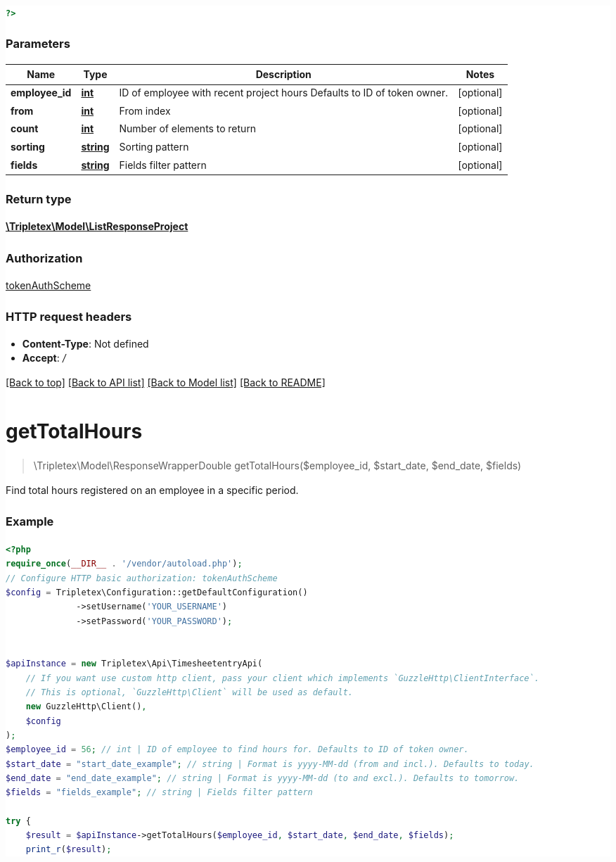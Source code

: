 ```php
?>
```

### Parameters

Name | Type | Description  | Notes
------------- | ------------- | ------------- | -------------
 **employee_id** | [**int**](../Model/.md)| ID of employee with recent project hours Defaults to ID of token owner. | [optional]
 **from** | [**int**](../Model/.md)| From index | [optional]
 **count** | [**int**](../Model/.md)| Number of elements to return | [optional]
 **sorting** | [**string**](../Model/.md)| Sorting pattern | [optional]
 **fields** | [**string**](../Model/.md)| Fields filter pattern | [optional]

### Return type

[**\Tripletex\Model\ListResponseProject**](../Model/ListResponseProject.md)

### Authorization

[tokenAuthScheme](../../README.md#tokenAuthScheme)

### HTTP request headers

 - **Content-Type**: Not defined
 - **Accept**: */*

[[Back to top]](#) [[Back to API list]](../../README.md#documentation-for-api-endpoints) [[Back to Model list]](../../README.md#documentation-for-models) [[Back to README]](../../README.md)

# **getTotalHours**
> \Tripletex\Model\ResponseWrapperDouble getTotalHours($employee_id, $start_date, $end_date, $fields)

Find total hours registered on an employee in a specific period.

### Example
```php
<?php
require_once(__DIR__ . '/vendor/autoload.php');
// Configure HTTP basic authorization: tokenAuthScheme
$config = Tripletex\Configuration::getDefaultConfiguration()
              ->setUsername('YOUR_USERNAME')
              ->setPassword('YOUR_PASSWORD');


$apiInstance = new Tripletex\Api\TimesheetentryApi(
    // If you want use custom http client, pass your client which implements `GuzzleHttp\ClientInterface`.
    // This is optional, `GuzzleHttp\Client` will be used as default.
    new GuzzleHttp\Client(),
    $config
);
$employee_id = 56; // int | ID of employee to find hours for. Defaults to ID of token owner.
$start_date = "start_date_example"; // string | Format is yyyy-MM-dd (from and incl.). Defaults to today.
$end_date = "end_date_example"; // string | Format is yyyy-MM-dd (to and excl.). Defaults to tomorrow.
$fields = "fields_example"; // string | Fields filter pattern

try {
    $result = $apiInstance->getTotalHours($employee_id, $start_date, $end_date, $fields);
    print_r($result);
```
